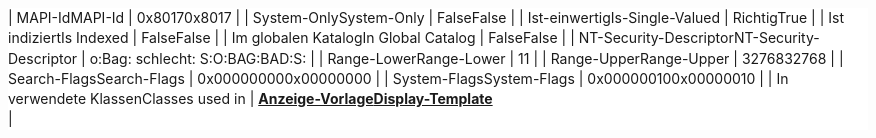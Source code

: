 | <span data-ttu-id="a629e-263">MAPI-Id</span><span class="sxs-lookup"><span data-stu-id="a629e-263">MAPI-Id</span></span>                | <span data-ttu-id="a629e-264">0x8017</span><span class="sxs-lookup"><span data-stu-id="a629e-264">0x8017</span></span>                                                   |
| <span data-ttu-id="a629e-265">System-Only</span><span class="sxs-lookup"><span data-stu-id="a629e-265">System-Only</span></span>            | <span data-ttu-id="a629e-266">False</span><span class="sxs-lookup"><span data-stu-id="a629e-266">False</span></span>                                                    |
| <span data-ttu-id="a629e-267">Ist-einwertig</span><span class="sxs-lookup"><span data-stu-id="a629e-267">Is-Single-Valued</span></span>       | <span data-ttu-id="a629e-268">Richtig</span><span class="sxs-lookup"><span data-stu-id="a629e-268">True</span></span>                                                     |
| <span data-ttu-id="a629e-269">Ist indiziert</span><span class="sxs-lookup"><span data-stu-id="a629e-269">Is Indexed</span></span>             | <span data-ttu-id="a629e-270">False</span><span class="sxs-lookup"><span data-stu-id="a629e-270">False</span></span>                                                    |
| <span data-ttu-id="a629e-271">Im globalen Katalog</span><span class="sxs-lookup"><span data-stu-id="a629e-271">In Global Catalog</span></span>      | <span data-ttu-id="a629e-272">False</span><span class="sxs-lookup"><span data-stu-id="a629e-272">False</span></span>                                                    |
| <span data-ttu-id="a629e-273">NT-Security-Descriptor</span><span class="sxs-lookup"><span data-stu-id="a629e-273">NT-Security-Descriptor</span></span> | <span data-ttu-id="a629e-274">o:Bag: schlecht: S:</span><span class="sxs-lookup"><span data-stu-id="a629e-274">O:BAG:BAD:S:</span></span>                                             |
| <span data-ttu-id="a629e-275">Range-Lower</span><span class="sxs-lookup"><span data-stu-id="a629e-275">Range-Lower</span></span>            | <span data-ttu-id="a629e-276">1</span><span class="sxs-lookup"><span data-stu-id="a629e-276">1</span></span>                                                        |
| <span data-ttu-id="a629e-277">Range-Upper</span><span class="sxs-lookup"><span data-stu-id="a629e-277">Range-Upper</span></span>            | <span data-ttu-id="a629e-278">32768</span><span class="sxs-lookup"><span data-stu-id="a629e-278">32768</span></span>                                                    |
| <span data-ttu-id="a629e-279">Search-Flags</span><span class="sxs-lookup"><span data-stu-id="a629e-279">Search-Flags</span></span>           | <span data-ttu-id="a629e-280">0x00000000</span><span class="sxs-lookup"><span data-stu-id="a629e-280">0x00000000</span></span>                                               |
| <span data-ttu-id="a629e-281">System-Flags</span><span class="sxs-lookup"><span data-stu-id="a629e-281">System-Flags</span></span>           | <span data-ttu-id="a629e-282">0x00000010</span><span class="sxs-lookup"><span data-stu-id="a629e-282">0x00000010</span></span>                                               |
| <span data-ttu-id="a629e-283">In verwendete Klassen</span><span class="sxs-lookup"><span data-stu-id="a629e-283">Classes used in</span></span>        | [<span data-ttu-id="a629e-284">**Anzeige-Vorlage**</span><span class="sxs-lookup"><span data-stu-id="a629e-284">**Display-Template**</span></span>](c-displaytemplate.md)<br/> |



 

 





